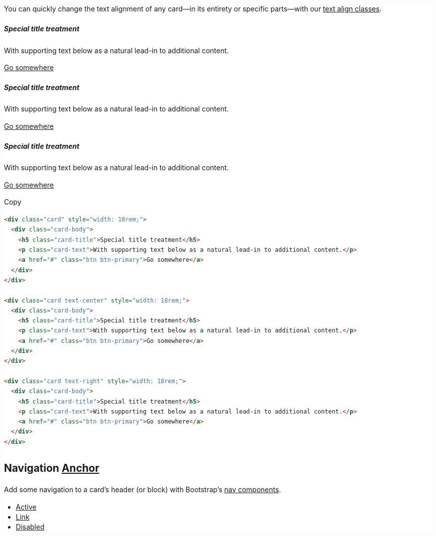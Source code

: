 You can quickly change the text alignment of any card—in its entirety or specific parts—with our [text align classes](https://getbootstrap.com/docs/4.0/utilities/text/#text-alignment).

##### Special title treatment

With supporting text below as a natural lead-in to additional content.

[Go somewhere](https://getbootstrap.com/docs/4.0/components/card/#)

##### Special title treatment

With supporting text below as a natural lead-in to additional content.

[Go somewhere](https://getbootstrap.com/docs/4.0/components/card/#)

##### Special title treatment

With supporting text below as a natural lead-in to additional content.

[Go somewhere](https://getbootstrap.com/docs/4.0/components/card/#)

Copy

```html
<div class="card" style="width: 18rem;">
  <div class="card-body">
    <h5 class="card-title">Special title treatment</h5>
    <p class="card-text">With supporting text below as a natural lead-in to additional content.</p>
    <a href="#" class="btn btn-primary">Go somewhere</a>
  </div>
</div>

<div class="card text-center" style="width: 18rem;">
  <div class="card-body">
    <h5 class="card-title">Special title treatment</h5>
    <p class="card-text">With supporting text below as a natural lead-in to additional content.</p>
    <a href="#" class="btn btn-primary">Go somewhere</a>
  </div>
</div>

<div class="card text-right" style="width: 18rem;">
  <div class="card-body">
    <h5 class="card-title">Special title treatment</h5>
    <p class="card-text">With supporting text below as a natural lead-in to additional content.</p>
    <a href="#" class="btn btn-primary">Go somewhere</a>
  </div>
</div>
```

## Navigation [Anchor](https://getbootstrap.com/docs/4.0/components/card/\#navigation)

Add some navigation to a card’s header (or block) with Bootstrap’s [nav components](https://getbootstrap.com/docs/4.0/components/navs/).

- [Active](https://getbootstrap.com/docs/4.0/components/card/#)
- [Link](https://getbootstrap.com/docs/4.0/components/card/#)
- [Disabled](https://getbootstrap.com/docs/4.0/components/card/#)
